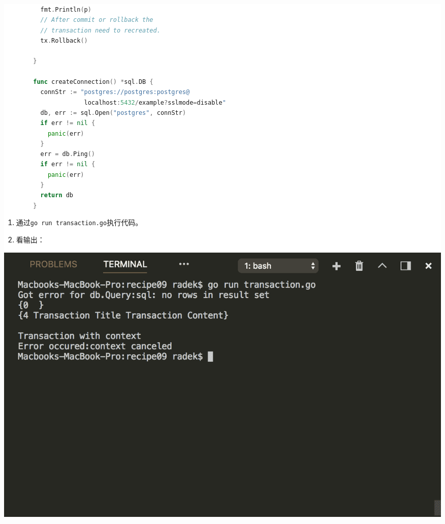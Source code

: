 ```go
          fmt.Println(p)
          // After commit or rollback the
          // transaction need to recreated.
          tx.Rollback()

        }

        func createConnection() *sql.DB {
          connStr := "postgres://postgres:postgres@
                      localhost:5432/example?sslmode=disable"
          db, err := sql.Open("postgres", connStr)
          if err != nil {
            panic(err)
          }
          err = db.Ping()
          if err != nil {
            panic(err)
          }
          return db
        }
```

1.  通过`go run transaction.go`执行代码。

1.  看输出：

![](img/237bdb28-3ba6-4a4a-8c08-f1212e8f43fc.png)
